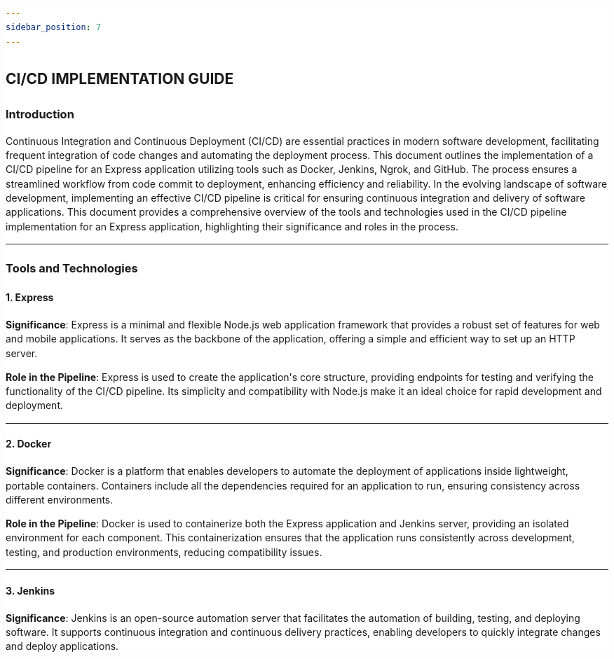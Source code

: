 ```yaml
---
sidebar_position: 7
---
```




## CI/CD IMPLEMENTATION GUIDE


### Introduction

Continuous Integration and Continuous Deployment (CI/CD) are essential practices in modern software development, facilitating frequent integration of code changes and automating the deployment process. This document outlines the implementation of a CI/CD pipeline for an Express application utilizing tools such as Docker, Jenkins, Ngrok, and GitHub. The process ensures a streamlined workflow from code commit to deployment, enhancing efficiency and reliability. In the evolving landscape of software development, implementing an effective CI/CD pipeline is critical for ensuring continuous integration and delivery of software applications. This document provides a comprehensive overview of the tools and technologies used in the CI/CD pipeline implementation for an Express application, highlighting their significance and roles in the process.

---

### Tools and Technologies

#### 1. Express
**Significance**: Express is a minimal and flexible Node.js web application framework that provides a robust set of features for web and mobile applications. It serves as the backbone of the application, offering a simple and efficient way to set up an HTTP server.

**Role in the Pipeline**: Express is used to create the application's core structure, providing endpoints for testing and verifying the functionality of the CI/CD pipeline. Its simplicity and compatibility with Node.js make it an ideal choice for rapid development and deployment.

---

#### 2. Docker
**Significance**: Docker is a platform that enables developers to automate the deployment of applications inside lightweight, portable containers. Containers include all the dependencies required for an application to run, ensuring consistency across different environments.

**Role in the Pipeline**: Docker is used to containerize both the Express application and Jenkins server, providing an isolated environment for each component. This containerization ensures that the application runs consistently across development, testing, and production environments, reducing compatibility issues.

---

#### 3. Jenkins
**Significance**: Jenkins is an open-source automation server that facilitates the automation of building, testing, and deploying software. It supports continuous integration and continuous delivery practices, enabling developers to quickly integrate changes and deploy applications.
